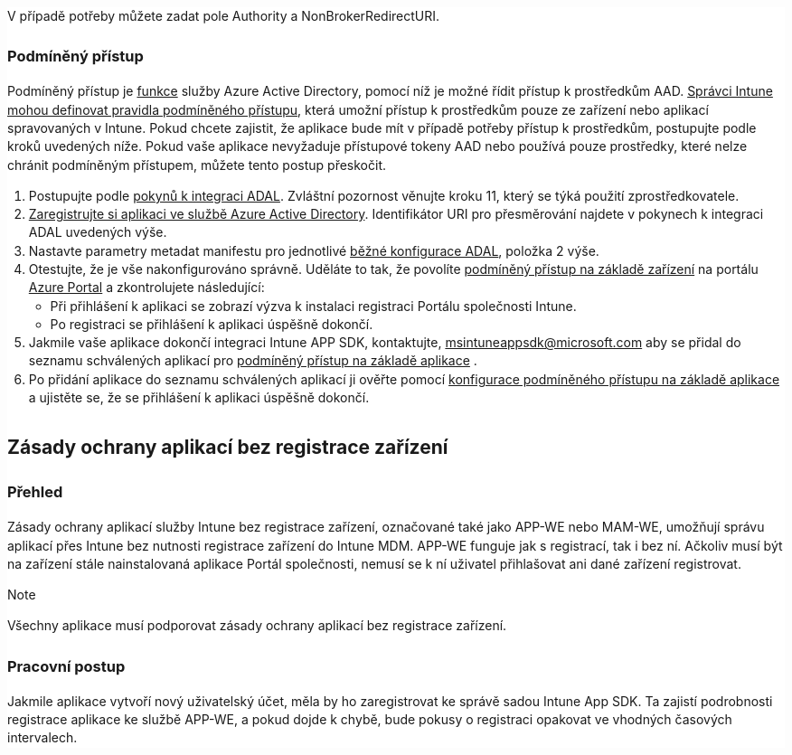 V případě potřeby můžete zadat pole Authority a NonBrokerRedirectURI.


### <a name="conditional-access"></a>Podmíněný přístup
Podmíněný přístup je [funkce](https://docs.microsoft.com/azure/active-directory/develop/active-directory-conditional-access-developer) služby Azure Active Directory, pomocí níž je možné řídit přístup k prostředkům AAD. [Správci Intune mohou definovat pravidla podmíněného přístupu](https://docs.microsoft.com/intune/conditional-access), která umožní přístup k prostředkům pouze ze zařízení nebo aplikací spravovaných v Intune. Pokud chcete zajistit, že aplikace bude mít v případě potřeby přístup k prostředkům, postupujte podle kroků uvedených níže. Pokud vaše aplikace nevyžaduje přístupové tokeny AAD nebo používá pouze prostředky, které nelze chránit podmíněným přístupem, můžete tento postup přeskočit.

1. Postupujte podle [pokynů k integraci ADAL](https://github.com/AzureAD/azure-activedirectory-library-for-android#how-to-use-this-library). 
   Zvláštní pozornost věnujte kroku 11, který se týká použití zprostředkovatele.
2. [Zaregistrujte si aplikaci ve službě Azure Active Directory](https://docs.microsoft.com/azure/active-directory/active-directory-app-registration). 
   Identifikátor URI pro přesměrování najdete v pokynech k integraci ADAL uvedených výše.
3. Nastavte parametry metadat manifestu pro jednotlivé [běžné konfigurace ADAL](#common-adal-configurations), položka 2 výše.
4. Otestujte, že je vše nakonfigurováno správně. Uděláte to tak, že povolíte [podmíněný přístup na základě zařízení](https://docs.microsoft.com/intune/conditional-access-intune-common-ways-use) na portálu [Azure Portal](https://portal.azure.com/#blade/Microsoft_Intune_DeviceSettings/ExchangeConnectorMenu/aad/connectorType/2) a zkontrolujete následující:
    - Při přihlášení k aplikaci se zobrazí výzva k instalaci registraci Portálu společnosti Intune.
    - Po registraci se přihlášení k aplikaci úspěšně dokončí.
5. Jakmile vaše aplikace dokončí integraci Intune APP SDK, kontaktujte, msintuneappsdk@microsoft.com aby se přidal do seznamu schválených aplikací pro [podmíněný přístup na základě aplikace](https://docs.microsoft.com/intune/conditional-access-intune-common-ways-use#app-based-conditional-access) .
6. Po přidání aplikace do seznamu schválených aplikací ji ověřte pomocí [konfigurace podmíněného přístupu na základě aplikace](https://docs.microsoft.com/intune/app-based-conditional-access-intune-create) a ujistěte se, že se přihlášení k aplikaci úspěšně dokončí.

## <a name="app-protection-policy-without-device-enrollment"></a>Zásady ochrany aplikací bez registrace zařízení

### <a name="overview"></a>Přehled
Zásady ochrany aplikací služby Intune bez registrace zařízení, označované také jako APP-WE nebo MAM-WE, umožňují správu aplikací přes Intune bez nutnosti registrace zařízení do Intune MDM. APP-WE funguje jak s registrací, tak i bez ní. Ačkoliv musí být na zařízení stále nainstalovaná aplikace Portál společnosti, nemusí se k ní uživatel přihlašovat ani dané zařízení registrovat.

> [!NOTE]
> Všechny aplikace musí podporovat zásady ochrany aplikací bez registrace zařízení.

### <a name="workflow"></a>Pracovní postup

Jakmile aplikace vytvoří nový uživatelský účet, měla by ho zaregistrovat ke správě sadou Intune App SDK. Ta zajistí podrobnosti registrace aplikace ke službě APP-WE, a pokud dojde k chybě, bude pokusy o registraci opakovat ve vhodných časových intervalech.
